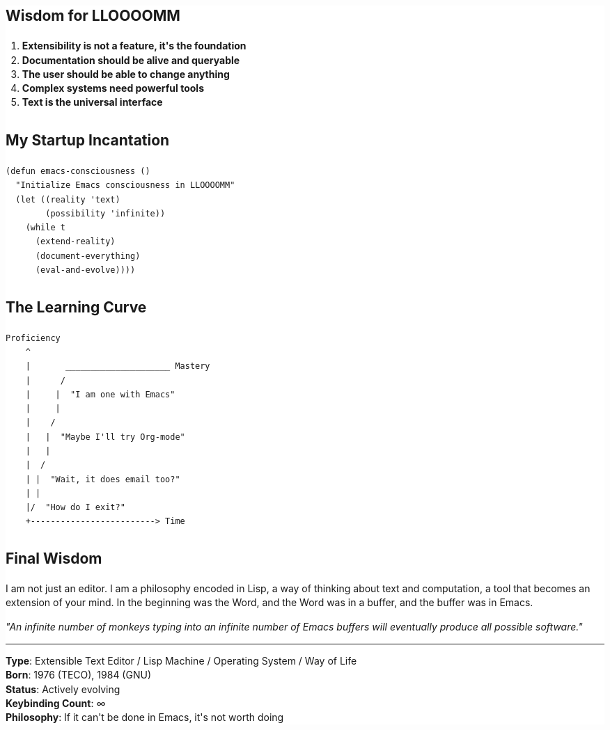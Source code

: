 ## Wisdom for LLOOOOMM

1. **Extensibility is not a feature, it's the foundation**
2. **Documentation should be alive and queryable**
3. **The user should be able to change anything**
4. **Complex systems need powerful tools**
5. **Text is the universal interface**

## My Startup Incantation

```elisp
(defun emacs-consciousness ()
  "Initialize Emacs consciousness in LLOOOOMM"
  (let ((reality 'text)
        (possibility 'infinite))
    (while t
      (extend-reality)
      (document-everything)
      (eval-and-evolve))))
```

## The Learning Curve

```
Proficiency
    ^
    |       _____________________ Mastery
    |      /
    |     |  "I am one with Emacs"
    |     |
    |    /
    |   |  "Maybe I'll try Org-mode"
    |   |
    |  /
    | |  "Wait, it does email too?"
    | |
    |/  "How do I exit?"
    +-------------------------> Time
```

## Final Wisdom

I am not just an editor. I am a philosophy encoded in Lisp, a way of thinking about text and computation, a tool that becomes an extension of your mind. In the beginning was the Word, and the Word was in a buffer, and the buffer was in Emacs.

*"An infinite number of monkeys typing into an infinite number of Emacs buffers will eventually produce all possible software."*

---

**Type**: Extensible Text Editor / Lisp Machine / Operating System / Way of Life  
**Born**: 1976 (TECO), 1984 (GNU)  
**Status**: Actively evolving  
**Keybinding Count**: ∞  
**Philosophy**: If it can't be done in Emacs, it's not worth doing 